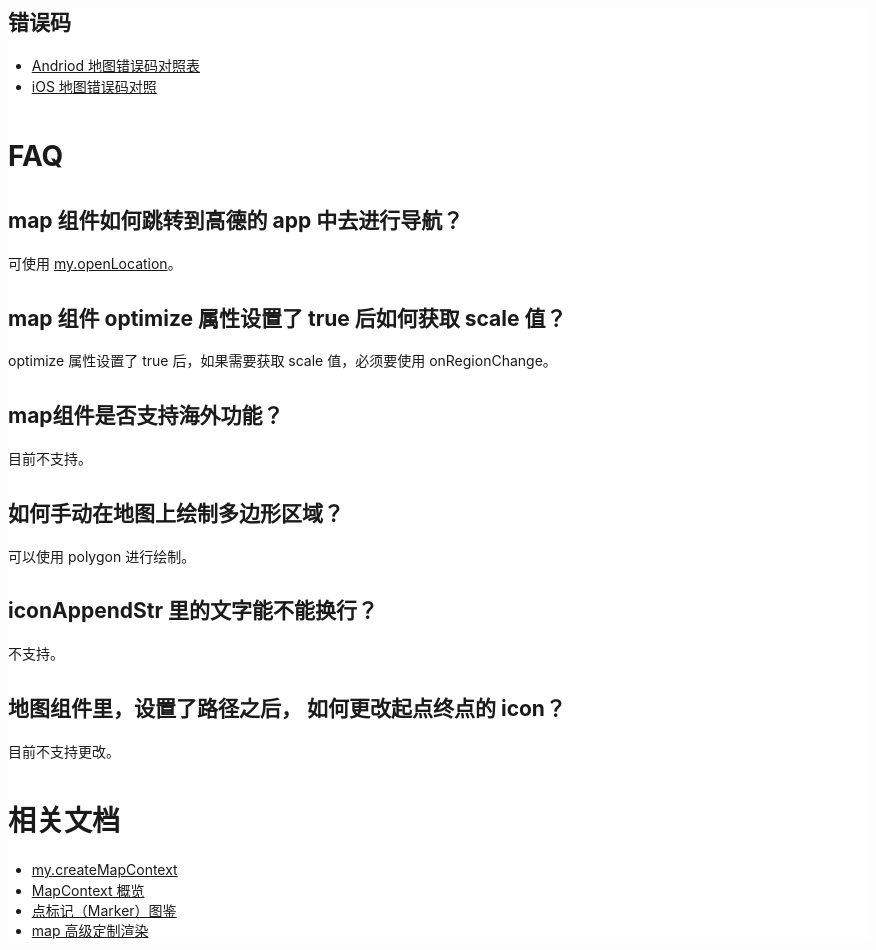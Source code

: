 
## 错误码

- [Andriod 地图错误码对照表](https://lbs.amap.com/api/android-sdk/guide/map-tools/error-code)
- [iOS 地图错误码对照](https://lbs.amap.com/api/ios-sdk/guide/map-tool/errorcode/)

# FAQ

##  map 组件如何跳转到高德的 app 中去进行导航？
可使用 [my.openLocation](https://opendocs.alipay.com/mini/api/as9kin)。

##  map 组件 optimize 属性设置了 true 后如何获取 scale 值？
optimize 属性设置了 true 后，如果需要获取 scale 值，必须要使用 onRegionChange。

##  map组件是否支持海外功能？
目前不支持。

## 如何手动在地图上绘制多边形区域？
可以使用 polygon 进行绘制。

## iconAppendStr 里的文字能不能换行？
不支持。

## 地图组件里，设置了路径之后， 如何更改起点终点的 icon？
目前不支持更改。

# 相关文档

- [my.createMapContext](https://opendocs.alipay.com/mini/api/ui-map)
- [MapContext 概览](https://opendocs.alipay.com/mini/api/mapcontext)
- [点标记（Marker）图鉴](https://opendocs.alipay.com/mini/api/hpi21r)
- [map 高级定制渲染](https://opendocs.alipay.com/mini/00n21l)
